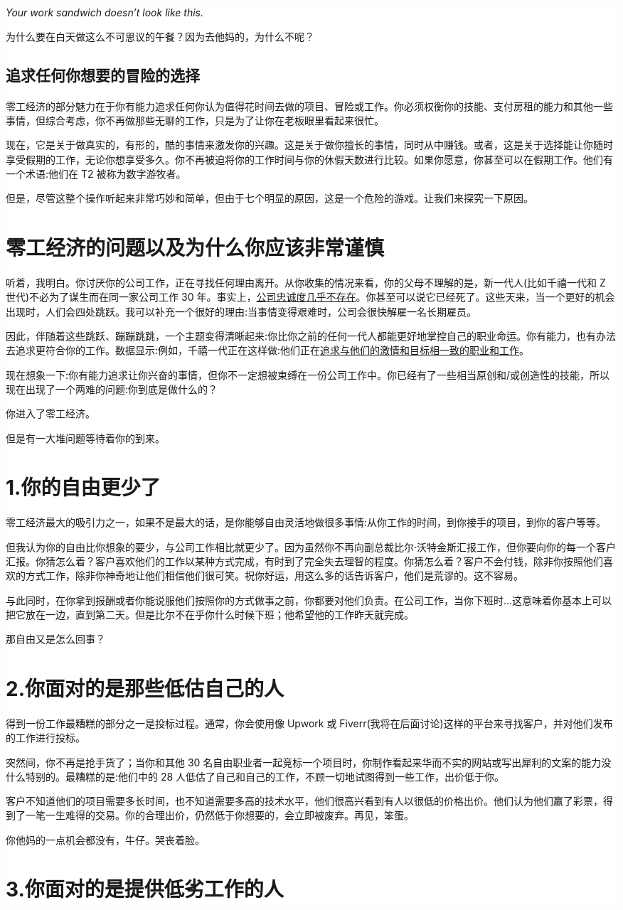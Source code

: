 *Your work sandwich doesn’t look like this.*

为什么要在白天做这么不可思议的午餐？因为去他妈的，为什么不呢？

## 追求任何你想要的冒险的选择

零工经济的部分魅力在于你有能力追求任何你认为值得花时间去做的项目、冒险或工作。你必须权衡你的技能、支付房租的能力和其他一些事情，但综合考虑，你不再做那些无聊的工作，只是为了让你在老板眼里看起来很忙。

现在，它是关于做真实的，有形的，酷的事情来激发你的兴趣。这是关于做你擅长的事情，同时从中赚钱。或者，这是关于选择能让你随时享受假期的工作，无论你想享受多久。你不再被迫将你的工作时间与你的休假天数进行比较。如果你愿意，你甚至可以在假期工作。他们有一个术语:他们在 T2 被称为数字游牧者。

但是，尽管这整个操作听起来非常巧妙和简单，但由于七个明显的原因，这是一个危险的游戏。让我们来探究一下原因。

# 零工经济的问题以及为什么你应该非常谨慎

听着，我明白。你讨厌你的公司工作，正在寻找任何理由离开。从你收集的情况来看，你的父母不理解的是，新一代人(比如千禧一代和 Z 世代)不必为了谋生而在同一家公司工作 30 年。事实上，[公司忠诚度几乎不存在](https://www.linkedin.com/pulse/job-loyalty-dead-its-better-way-patrick-kelly/)。你甚至可以说它已经死了。这些天来，当一个更好的机会出现时，人们会四处跳跃。我可以补充一个很好的理由:当事情变得艰难时，公司会很快解雇一名长期雇员。

因此，伴随着这些跳跃、蹦蹦跳跳，一个主题变得清晰起来:你比你之前的任何一代人都能更好地掌控自己的职业命运。你有能力，也有办法去追求更符合你的工作。数据显示:例如，千禧一代正在这样做:他们正在[追求与他们的激情和目标相一致的职业和工作](https://www.theguardian.com/sustainable-business/2016/sep/14/millennials-work-purpose-linkedin-survey)。

现在想象一下:你有能力追求让你兴奋的事情，但你不一定想被束缚在一份公司工作中。你已经有了一些相当原创和/或创造性的技能，所以现在出现了一个两难的问题:你到底是做什么的？

你进入了零工经济。

但是有一大堆问题等待着你的到来。

# 1.你的自由更少了

零工经济最大的吸引力之一，如果不是最大的话，是你能够自由灵活地做很多事情:从你工作的时间，到你接手的项目，到你的客户等等。

但我认为你的自由比你想象的要少，与公司工作相比就更少了。因为虽然你不再向副总裁比尔·沃特金斯汇报工作，但你要向你的每一个客户汇报。你猜怎么着？客户喜欢他们的工作以某种方式完成，有时到了完全失去理智的程度。你猜怎么着？客户不会付钱，除非你按照他们喜欢的方式工作，除非你神奇地让他们相信他们很可笑。祝你好运，用这么多的话告诉客户，他们是荒谬的。这不容易。

与此同时，在你拿到报酬或者你能说服他们按照你的方式做事之前，你都要对他们负责。在公司工作，当你下班时…这意味着你基本上可以把它放在一边，直到第二天。但是比尔不在乎你什么时候下班；他希望他的工作昨天就完成。

那自由又是怎么回事？

# 2.你面对的是那些低估自己的人

得到一份工作最糟糕的部分之一是投标过程。通常，你会使用像 Upwork 或 Fiverr(我将在后面讨论)这样的平台来寻找客户，并对他们发布的工作进行投标。

突然间，你不再是抢手货了；当你和其他 30 名自由职业者一起竞标一个项目时，你制作看起来华而不实的网站或写出犀利的文案的能力没什么特别的。最糟糕的是:他们中的 28 人低估了自己和自己的工作，不顾一切地试图得到一些工作，出价低于你。

客户不知道他们的项目需要多长时间，也不知道需要多高的技术水平，他们很高兴看到有人以很低的价格出价。他们认为他们赢了彩票，得到了一笔一生难得的交易。你的合理出价，仍然低于你想要的，会立即被废弃。再见，笨蛋。

你他妈的一点机会都没有，牛仔。哭丧着脸。

# 3.你面对的是提供低劣工作的人
